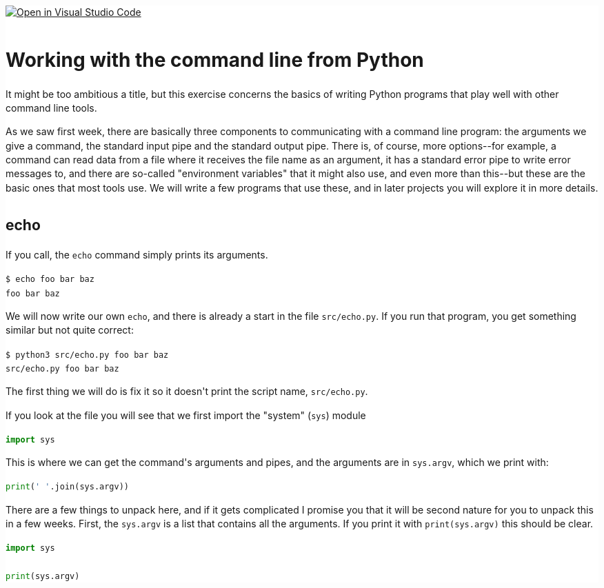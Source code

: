 [![Open in Visual Studio Code](https://classroom.github.com/assets/open-in-vscode-c66648af7eb3fe8bc4f294546bfd86ef473780cde1dea487d3c4ff354943c9ae.svg)](https://classroom.github.com/online_ide?assignment_repo_id=8410906&assignment_repo_type=AssignmentRepo)
# Working with the command line from Python

It might be too ambitious a title, but this exercise concerns the basics of writing Python programs that play well with other command line tools.

As we saw first week, there are basically three components to communicating with a command line program: the arguments we give a command, the standard input pipe and the standard output pipe. There is, of course, more options--for example, a command can read data from a file where it receives the file name as an argument, it has a standard error pipe to write error messages to, and there are so-called "environment variables" that it might also use, and even more than this--but these are the basic ones that most tools use. We will write a few programs that use these, and in later projects you will explore it in more details.

## echo

If you call, the `echo` command simply prints its arguments.

```sh
$ echo foo bar baz
foo bar baz
```

We will now write our own `echo`, and there is already a start in the file `src/echo.py`. If you run that program, you get something similar but not quite correct:

```sh
$ python3 src/echo.py foo bar baz
src/echo.py foo bar baz
```

The first thing we will do is fix it so it doesn't print the script name, `src/echo.py`.

If you look at the file you will see that we first import the "system" (`sys`) module

```python
import sys
```

This is where we can get the command's arguments and pipes, and the arguments are in `sys.argv`, which we print with:

```python
print(' '.join(sys.argv))
```

There are a few things to unpack here, and if it gets complicated I promise you that it will be second nature for you to unpack this in a few weeks.  First, the `sys.argv` is a list that contains all the arguments. If you print it with `print(sys.argv)` this should be clear.

```python
import sys

print(sys.argv)
```
